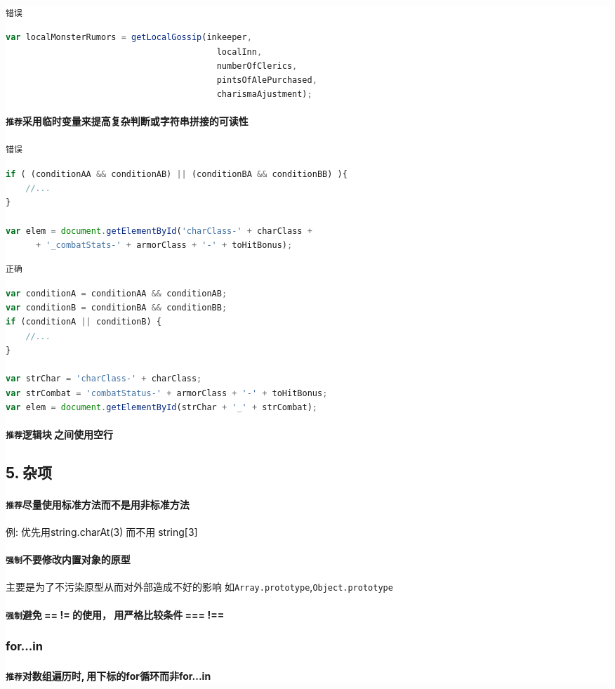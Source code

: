 `错误`
```javascript
var localMonsterRumors = getLocalGossip(inkeeper,
                                          localInn,
                                          numberOfClerics,
                                          pintsOfAlePurchased,
                                          charismaAjustment);
```

#### `推荐`采用临时变量来提高复杂判断或字符串拼接的可读性

`错误`
```javascript
if ( (conditionAA && conditionAB) || (conditionBA && conditionBB) ){
    //...
}

var elem = document.getElementById('charClass-' + charClass +
      + '_combatStats-' + armorClass + '-' + toHitBonus);
```

`正确`
```javascript
var conditionA = conditionAA && conditionAB;
var conditionB = conditionBA && conditionBB;
if (conditionA || conditionB) {
    //...
}

var strChar = 'charClass-' + charClass;
var strCombat = 'combatStatus-' + armorClass + '-' + toHitBonus;
var elem = document.getElementById(strChar + '_' + strCombat);
```

#### `推荐`逻辑块 之间使用空行

## 5. 杂项

#### `推荐`尽量使用标准方法而不是用非标准方法

例:
优先用string.charAt(3) 而不用 string[3]

#### `强制`不要修改内置对象的原型
主要是为了不污染原型从而对外部造成不好的影响
如`Array.prototype`,`Object.prototype`

#### `强制`避免 == != 的使用， 用严格比较条件 === !==

### for...in

#### `推荐`对数组遍历时, 用下标的for循环而非for...in
